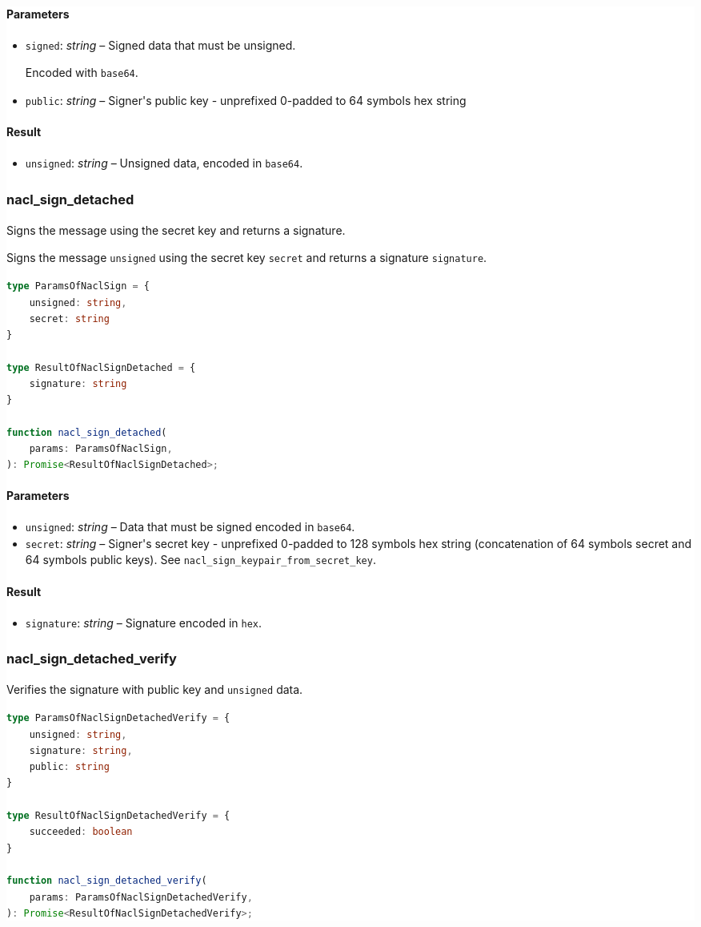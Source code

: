 #### Parameters

* `signed`: _string_ – Signed data that must be unsigned.

  
  Encoded with `base64`.

* `public`: _string_ – Signer's public key - unprefixed 0-padded to 64 symbols hex string

#### Result

* `unsigned`: _string_ – Unsigned data, encoded in `base64`.

### nacl\_sign\_detached

Signs the message using the secret key and returns a signature.

Signs the message `unsigned` using the secret key `secret` and returns a signature `signature`.

```typescript
type ParamsOfNaclSign = {
    unsigned: string,
    secret: string
}

type ResultOfNaclSignDetached = {
    signature: string
}

function nacl_sign_detached(
    params: ParamsOfNaclSign,
): Promise<ResultOfNaclSignDetached>;
```

#### Parameters

* `unsigned`: _string_ – Data that must be signed encoded in `base64`.
* `secret`: _string_ – Signer's secret key - unprefixed 0-padded to 128 symbols hex string \(concatenation of 64 symbols secret and 64 symbols public keys\). See `nacl_sign_keypair_from_secret_key`.

#### Result

* `signature`: _string_ – Signature encoded in `hex`.

### nacl\_sign\_detached\_verify

Verifies the signature with public key and `unsigned` data.

```typescript
type ParamsOfNaclSignDetachedVerify = {
    unsigned: string,
    signature: string,
    public: string
}

type ResultOfNaclSignDetachedVerify = {
    succeeded: boolean
}

function nacl_sign_detached_verify(
    params: ParamsOfNaclSignDetachedVerify,
): Promise<ResultOfNaclSignDetachedVerify>;
```
